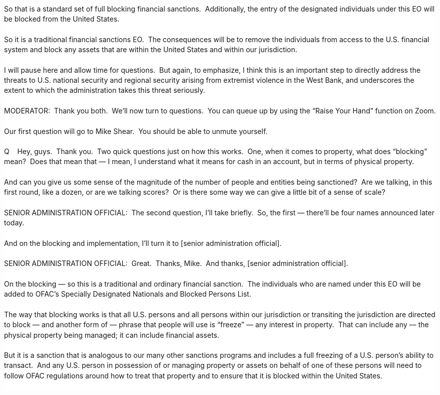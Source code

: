 So that is a standard set of full blocking financial sanctions. 
Additionally, the entry of the designated individuals under this EO will
be blocked from the United States.   
   
So it is a traditional financial sanctions EO.  The consequences will be
to remove the individuals from access to the U.S. financial system and
block any assets that are within the United States and within our
jurisdiction.  
   
I will pause here and allow time for questions.  But again, to
emphasize, I think this is an important step to directly address the
threats to U.S. national security and regional security arising from
extremist violence in the West Bank, and underscores the extent to which
the administration takes this threat seriously.  
   
MODERATOR:  Thank you both.  We’ll now turn to questions.  You can queue
up by using the “Raise Your Hand” function on Zoom.  
   
Our first question will go to Mike Shear.  You should be able to unmute
yourself.  
   
Q    Hey, guys.  Thank you.  Two quick questions just on how this
works.  One, when it comes to property, what does “blocking” mean?  Does
that mean that — I mean, I understand what it means for cash in an
account, but in terms of physical property.  
   
And can you give us some sense of the magnitude of the number of people
and entities being sanctioned?  Are we talking, in this first round,
like a dozen, or are we talking scores?  Or is there some way we can
give a little bit of a sense of scale?  
   
SENIOR ADMINISTRATION OFFICIAL:  The second question, I’ll take
briefly.  So, the first — there’ll be four names announced later
today.  
   
And on the blocking and implementation, I’ll turn it to \[senior
administration official\].  
   
SENIOR ADMINISTRATION OFFICIAL:  Great.  Thanks, Mike.  And thanks,
\[senior administration official\].   
   
On the blocking — so this is a traditional and ordinary financial
sanction.  The individuals who are named under this EO will be added to
OFAC’s Specially Designated Nationals and Blocked Persons List.   
   
The way that blocking works is that all U.S. persons and all persons
within our jurisdiction or transiting the jurisdiction are directed to
block — and another form of — phrase that people will use is “freeze” —
any interest in property.  That can include any — the physical property
being managed; it can include financial assets.   
   
But it is a sanction that is analogous to our many other sanctions
programs and includes a full freezing of a U.S. person’s ability to
transact.  And any U.S. person in possession of or managing property or
assets on behalf of one of these persons will need to follow OFAC
regulations around how to treat that property and to ensure that it is
blocked within the United States.  
   